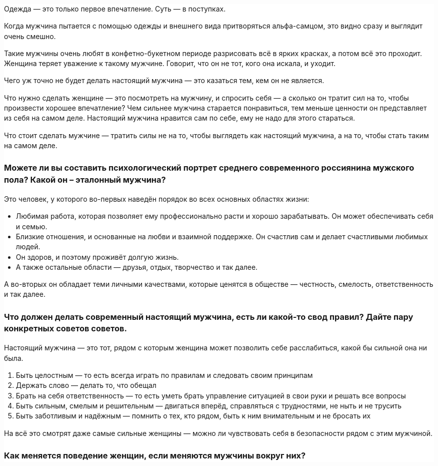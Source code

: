 Одежда — это только первое впечатление. Суть — в поступках.

Когда мужчина пытается с помощью одежды и внешнего вида притворяться альфа-самцом, это видно сразу и выглядит очень смешно.

Такие мужчины очень любят в конфетно-букетном периоде разрисовать всё в ярких красках, а потом всё это проходит. Женщина теряет уважение к такому мужчине. Говорит, что он не тот, кого она искала, и уходит.

Чего уж точно не будет делать настоящий мужчина — это казаться тем, кем он не является.

Что нужно сделать женщине — это посмотреть на мужчину, и спросить себя — а сколько он тратит сил на то, чтобы произвести хорошее впечатление? Чем сильнее мужчина старается понравиться, тем меньше ценности он представляет из себя на самом деле. Настоящий мужчина нравится сам по себе, ему не надо для этого стараться.

Что стоит сделать мужчине — тратить силы не на то, чтобы выглядеть как настоящий мужчина, а на то, чтобы стать таким на самом деле.

### Можете ли вы составить психологический портрет среднего современного россиянина мужского пола? Какой он – эталонный мужчина?

Это человек, у которого во-первых наведён порядок во всех основных областях жизни:

- Любимая работа, которая позволяет ему профессионально расти и хорошо зарабатывать. Он может обеспечивать себя и семью.
- Близкие отношения, и основанные на любви и взаимной поддержке. Он счастлив сам и делает счастливыми любимых людей.
- Он здоров, и поэтому проживёт долгую жизнь.
- А также остальные области — друзья, отдых, творчество и так далее.

А во-вторых он обладает теми личными качествами, которые ценятся в обществе — честность, смелость, ответственность и так далее.

### Что должен делать современный настоящий мужчина, есть ли какой-то свод правил? Дайте пару конкретных советов советов.

Настоящий мужчина — это тот, рядом с которым женщина может позволить себе расслабиться, какой бы сильной она ни была.

1. Быть целостным — то есть всегда играть по правилам и следовать своим принципам
2. Держать слово — делать то, что обещал
3. Брать на себя ответственность — то есть уметь брать управление ситуацией в свои руки и решать все вопросы
4. Быть сильным, смелым и решительным — двигаться вперёд, справляться с трудностями, не ныть и не трусить
5. Быть заботливым и надёжным — помнить о тех, кто рядом, быть к ним внимательным и не бросать их

На всё это смотрят даже самые сильные женщины — можно ли чувствовать себя в безопасности рядом с этим мужчиной.

### Как меняется поведение женщин, если меняются мужчины вокруг них?
